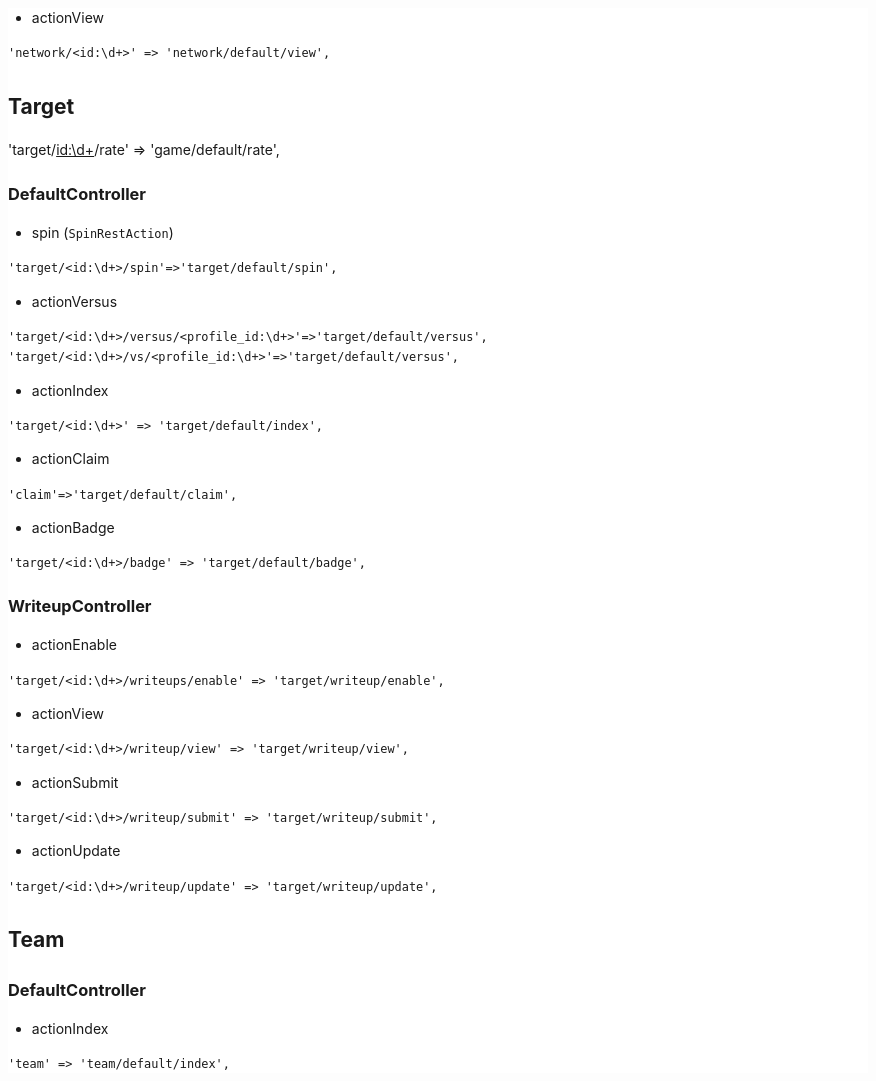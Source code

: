 * actionView
```
'network/<id:\d+>' => 'network/default/view',
```

## Target

'target/<id:\d+>/rate' => 'game/default/rate',

### DefaultController
* spin (`SpinRestAction`)
```
'target/<id:\d+>/spin'=>'target/default/spin',
```

* actionVersus
```
'target/<id:\d+>/versus/<profile_id:\d+>'=>'target/default/versus',
'target/<id:\d+>/vs/<profile_id:\d+>'=>'target/default/versus',
```

* actionIndex
```
'target/<id:\d+>' => 'target/default/index',
```

* actionClaim
```
'claim'=>'target/default/claim',
```

* actionBadge
```
'target/<id:\d+>/badge' => 'target/default/badge',
```

### WriteupController
* actionEnable
```
'target/<id:\d+>/writeups/enable' => 'target/writeup/enable',
```

* actionView
```
'target/<id:\d+>/writeup/view' => 'target/writeup/view',
```

* actionSubmit
```
'target/<id:\d+>/writeup/submit' => 'target/writeup/submit',
```

* actionUpdate
```
'target/<id:\d+>/writeup/update' => 'target/writeup/update',
```

## Team
### DefaultController
* actionIndex
```
'team' => 'team/default/index',
```
